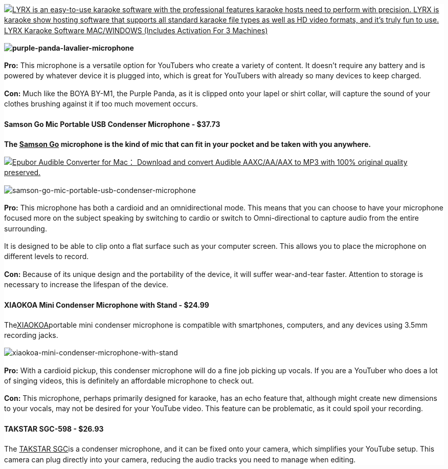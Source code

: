 
<a href="https://shop.pcdj.com/order/checkout.php?PRODS=4698998&QTY=1&AFFILIATE=108875&CART=1"> <img src="https://secure.avangate.com/images/merchant/47f4b6321e9fd8e8f7326a6adc1a7c1e/products/MacBook_Pro_lyrx-withsinger-tv.png" border="0">LYRX is an easy-to-use karaoke software with the professional features karaoke hosts need to perform with precision. LYRX is karaoke show hosting software that supports all standard karaoke file types as well as HD video formats, and it’s truly fun to use. 
LYRX Karaoke Software MAC/WINDOWS (Includes Activation For 3 Machines)</a>

**![purple-panda-lavalier-microphone](https://images.wondershare.com/purple-panda-lavalier-microphone.jpg)**

**Pro:** This microphone is a versatile option for YouTubers who create a variety of content. It doesn’t require any battery and is powered by whatever device it is plugged into, which is great for YouTubers with already so many devices to keep charged.

**Con:** Much like the BOYA BY-M1, the Purple Panda, as it is clipped onto your lapel or shirt collar, will capture the sound of your clothes brushing against it if too much movement occurs.

#### **Samson Go Mic Portable USB Condenser Microphone - $37.73**

**The [Samson Go](https://www.amazon.com/Samson-Mic-Portable-Condenser-Microphone/dp/B001R76D42) microphone is the kind of mic that can fit in your pocket and be taken with you anywhere.**


<a href="https://secure.2checkout.com/order/checkout.php?PRODS=4713565&QTY=1&AFFILIATE=108875&CART=1"><img src="https://www.epubor.com/images/uppic/audible-converter-interface.png" border="0">Epubor Audible Converter for Mac： Download and convert Audible AAXC/AA/AAX to MP3 with 100% original quality preserved.</a>

![samson-go-mic-portable-usb-condenser-microphone](https://images.wondershare.com/samson-go-mic-portable-usb-condenser-microphone.jpg)

**Pro:** This microphone has both a cardioid and an omnidirectional mode. This means that you can choose to have your microphone focused more on the subject speaking by switching to cardio or switch to Omni-directional to capture audio from the entire surrounding.

It is designed to be able to clip onto a flat surface such as your computer screen. This allows you to place the microphone on different levels to record.

**Con:** Because of its unique design and the portability of the device, it will suffer wear-and-tear faster. Attention to storage is necessary to increase the lifespan of the device.

#### **XIAOKOA Mini Condenser Microphone with Stand - $24.99**

The[XIAOKOA](https://www.amazon.com/Portable-Condenser-Microphone-Recording-XIAOKOA/dp/B074GZJ4RP/)portable mini condenser microphone is compatible with smartphones, computers, and any devices using 3.5mm recording jacks.

![xiaokoa-mini-condenser-microphone-with-stand](https://images.wondershare.com/xiaokoa-mini-condenser-microphone-with-stand.jpg)

**Pro:** With a cardioid pickup, this condenser microphone will do a fine job picking up vocals. If you are a YouTuber who does a lot of singing videos, this is definitely an affordable microphone to check out.

**Con:** This microphone, perhaps primarily designed for karaoke, has an echo feature that, although might create new dimensions to your vocals, may not be desired for your YouTube video. This feature can be problematic, as it could spoil your recording.

#### **TAKSTAR SGC-598 - $26.93**

The [TAKSTAR SGC](https://www.amazon.com/TAKSTAR-SGC-598-Interview-Microphone-Camcorder/dp/B00E58AA0I)is a condenser microphone, and it can be fixed onto your camera, which simplifies your YouTube setup. This camera can plug directly into your camera, reducing the audio tracks you need to manage when editing.
